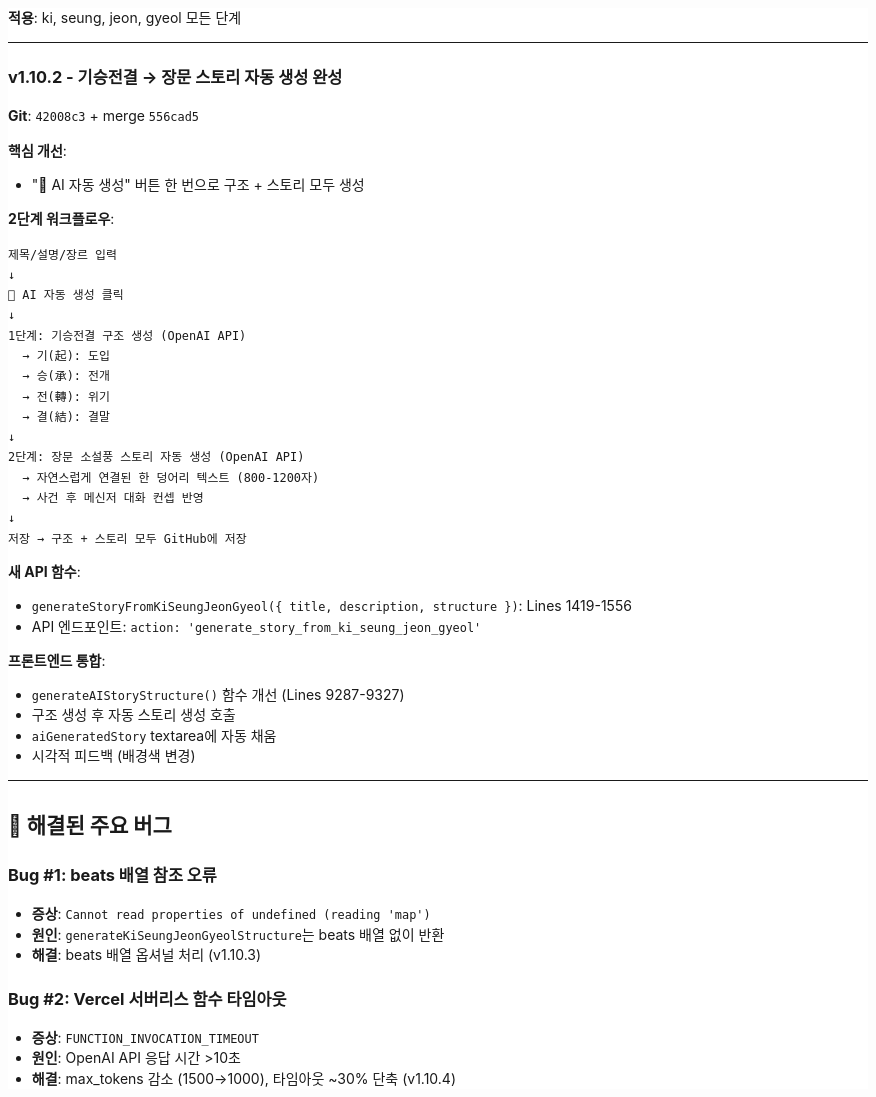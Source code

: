 **적용**: ki, seung, jeon, gyeol 모든 단계

---

### v1.10.2 - 기승전결 → 장문 스토리 자동 생성 완성
**Git**: `42008c3` + merge `556cad5`

**핵심 개선**:
- "🤖 AI 자동 생성" 버튼 한 번으로 구조 + 스토리 모두 생성

**2단계 워크플로우**:
```
제목/설명/장르 입력
↓
🤖 AI 자동 생성 클릭
↓
1단계: 기승전결 구조 생성 (OpenAI API)
  → 기(起): 도입
  → 승(承): 전개
  → 전(轉): 위기
  → 결(結): 결말
↓
2단계: 장문 소설풍 스토리 자동 생성 (OpenAI API)
  → 자연스럽게 연결된 한 덩어리 텍스트 (800-1200자)
  → 사건 후 메신저 대화 컨셉 반영
↓
저장 → 구조 + 스토리 모두 GitHub에 저장
```

**새 API 함수**:
- `generateStoryFromKiSeungJeonGyeol({ title, description, structure })`: Lines 1419-1556
- API 엔드포인트: `action: 'generate_story_from_ki_seung_jeon_gyeol'`

**프론트엔드 통합**:
- `generateAIStoryStructure()` 함수 개선 (Lines 9287-9327)
- 구조 생성 후 자동 스토리 생성 호출
- `aiGeneratedStory` textarea에 자동 채움
- 시각적 피드백 (배경색 변경)

---

## 🐛 해결된 주요 버그

### Bug #1: beats 배열 참조 오류
- **증상**: `Cannot read properties of undefined (reading 'map')`
- **원인**: `generateKiSeungJeonGyeolStructure`는 beats 배열 없이 반환
- **해결**: beats 배열 옵셔널 처리 (v1.10.3)

### Bug #2: Vercel 서버리스 함수 타임아웃
- **증상**: `FUNCTION_INVOCATION_TIMEOUT`
- **원인**: OpenAI API 응답 시간 >10초
- **해결**: max_tokens 감소 (1500→1000), 타임아웃 ~30% 단축 (v1.10.4)
